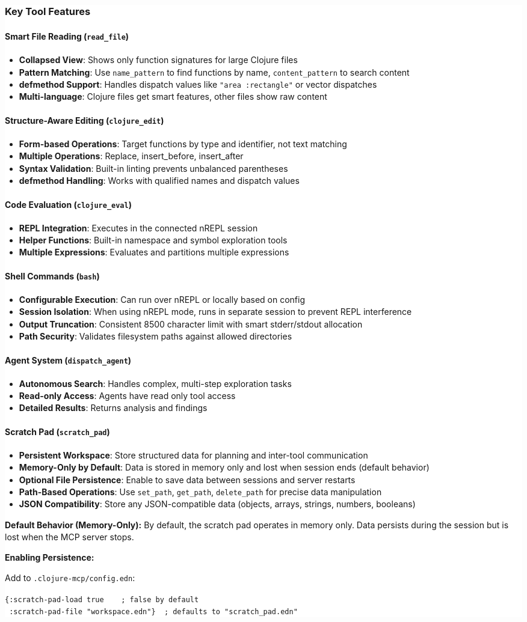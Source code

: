 ### Key Tool Features

#### Smart File Reading (`read_file`)
- **Collapsed View**: Shows only function signatures for large Clojure files
- **Pattern Matching**: Use `name_pattern` to find functions by name, `content_pattern` to search content
- **defmethod Support**: Handles dispatch values like `"area :rectangle"` or vector dispatches
- **Multi-language**: Clojure files get smart features, other files show raw content

#### Structure-Aware Editing (`clojure_edit`)
- **Form-based Operations**: Target functions by type and identifier, not text matching
- **Multiple Operations**: Replace, insert_before, insert_after
- **Syntax Validation**: Built-in linting prevents unbalanced parentheses
- **defmethod Handling**: Works with qualified names and dispatch values

#### Code Evaluation (`clojure_eval`)
- **REPL Integration**: Executes in the connected nREPL session
- **Helper Functions**: Built-in namespace and symbol exploration tools
- **Multiple Expressions**: Evaluates and partitions multiple expressions

#### Shell Commands (`bash`)
- **Configurable Execution**: Can run over nREPL or locally based on config
- **Session Isolation**: When using nREPL mode, runs in separate session to prevent REPL interference
- **Output Truncation**: Consistent 8500 character limit with smart stderr/stdout allocation
- **Path Security**: Validates filesystem paths against allowed directories

#### Agent System (`dispatch_agent`)
- **Autonomous Search**: Handles complex, multi-step exploration tasks
- **Read-only Access**: Agents have read only tool access
- **Detailed Results**: Returns analysis and findings

#### Scratch Pad (`scratch_pad`)
- **Persistent Workspace**: Store structured data for planning and inter-tool communication
- **Memory-Only by Default**: Data is stored in memory only and lost when session ends (default behavior)
- **Optional File Persistence**: Enable to save data between sessions and server restarts
- **Path-Based Operations**: Use `set_path`, `get_path`, `delete_path` for precise data manipulation
- **JSON Compatibility**: Store any JSON-compatible data (objects, arrays, strings, numbers, booleans)

**Default Behavior (Memory-Only):**
By default, the scratch pad operates in memory only. Data persists during the session but is lost when the MCP server stops.

**Enabling Persistence:**

Add to `.clojure-mcp/config.edn`:
```edn
{:scratch-pad-load true    ; false by default
 :scratch-pad-file "workspace.edn"}  ; defaults to "scratch_pad.edn"
```
